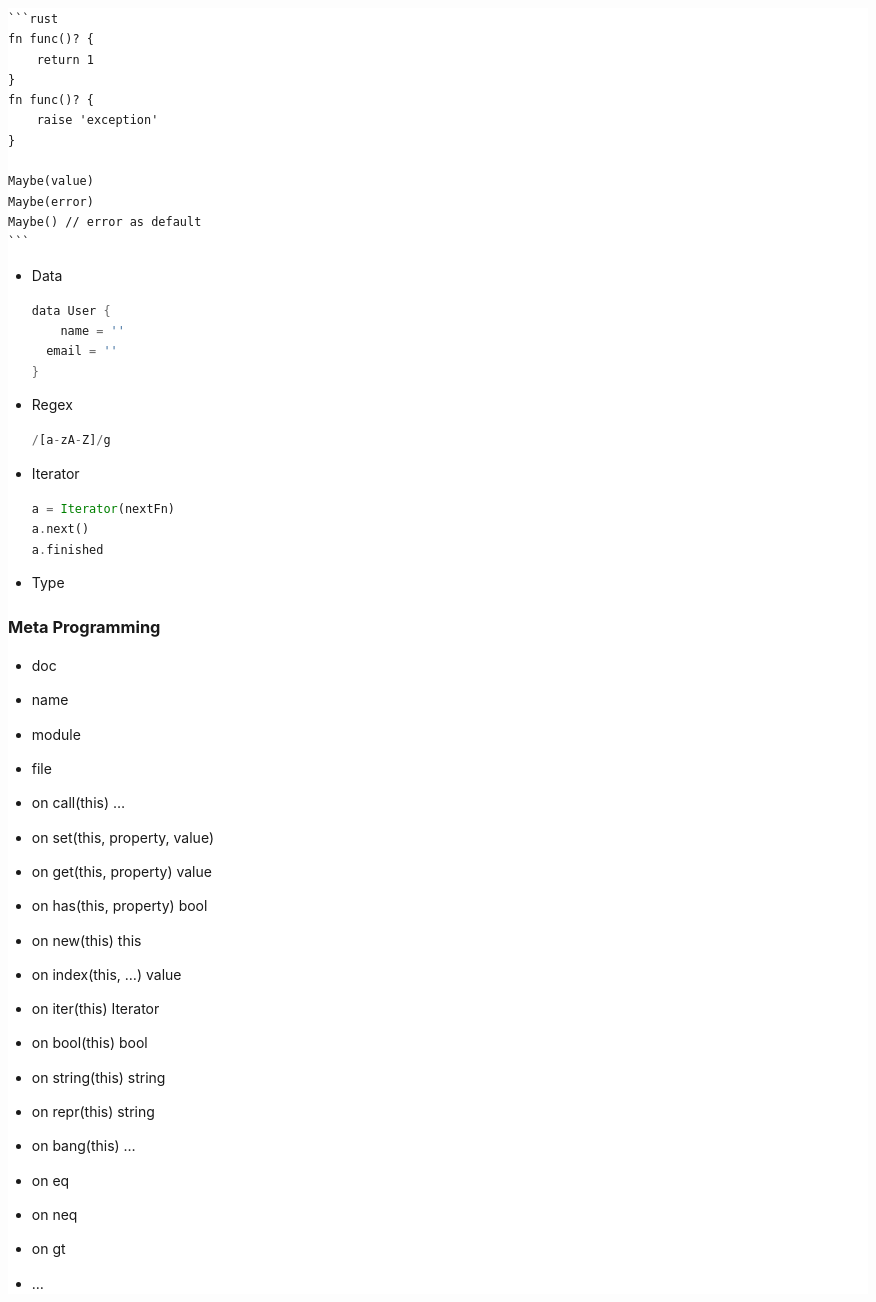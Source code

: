     ```rust
    fn func()? {
    	return 1
    }
    fn func()? {
    	raise 'exception'
    }
    
    Maybe(value)
    Maybe(error)
    Maybe() // error as default
    ```
    
- Data
    
    ```rust
    data User {
    	name = ''
      email = ''
    }
    ```
    
- Regex
    
    ```rust
    /[a-zA-Z]/g
    ```
    
- Iterator
    
    ```rust
    a = Iterator(nextFn)
    a.next()
    a.finished
    ```
    
- Type
    
    ```rust
    
    ```
    

### Meta Programming

- doc
- name
- module
- file

- on call(this) …
- on set(this, property, value)
- on get(this, property) value
- on has(this, property) bool
- on new(this) this
- on index(this, …) value
- on iter(this) Iterator
- on bool(this) bool
- on string(this) string
- on repr(this) string
- on bang(this) …
- on eq
- on neq
- on gt
- …
